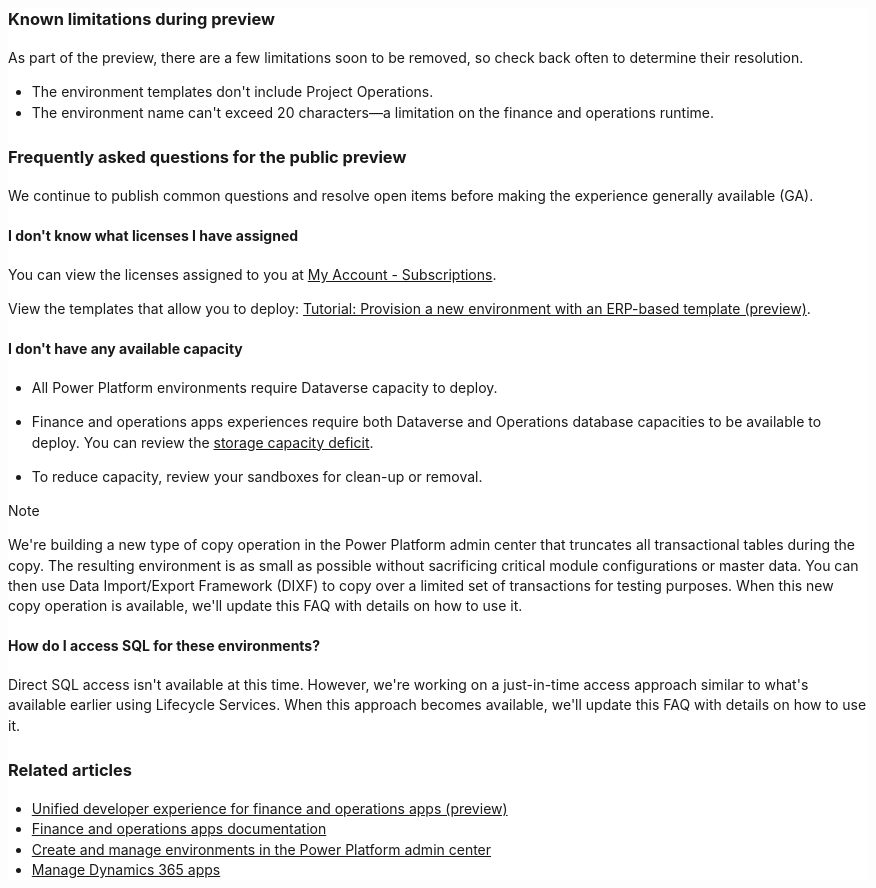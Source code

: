 ### Known limitations during preview

As part of the preview, there are a few limitations soon to be removed, so check back often to determine their resolution.

- The environment templates don't include Project Operations.
- The environment name can't exceed 20 characters—a limitation on the finance and operations runtime.

### Frequently asked questions for the public preview

We continue to publish common questions and resolve open items before making the experience generally available (GA).

#### I don't know what licenses I have assigned

You can view the licenses assigned to you at [My Account - Subscriptions](https://portal.office.com/account/?ref=MeControl#subscriptions).

View the templates that allow you to deploy: [Tutorial: Provision a new environment with an ERP-based template (preview)](tutorial-deploy-new-environment-with-ERP-template.md#knowing-which-template-to-provision).

#### I don't have any available capacity

- All Power Platform environments require Dataverse capacity to deploy.

- Finance and operations apps experiences require both Dataverse and Operations database capacities to be available to deploy. You can review the [storage capacity deficit](../finance-operations-storage-capacity.md#address-a-storage-capacity-deficit).

- To reduce capacity, review your sandboxes for clean-up or removal.

> [!NOTE]
> We're building a new type of copy operation in the Power Platform admin center that truncates all transactional tables during the copy. The resulting environment is as small as possible without sacrificing critical module configurations or master data. You can then use Data Import/Export Framework (DIXF) to copy over a limited set of transactions for testing purposes. When this new copy operation is available, we'll update this FAQ with details on how to use it.

#### How do I access SQL for these environments?

Direct SQL access isn't available at this time. However, we're working on a just-in-time access approach similar to what's available earlier using Lifecycle Services. When this approach becomes available, we'll update this FAQ with details on how to use it.

### Related articles

- [Unified developer experience for finance and operations apps (preview)](../../developer/unified-experience/finance-operations-dev-overview.md)
- [Finance and operations apps documentation](/dynamics365/fin-ops-core/fin-ops/)  
- [Create and manage environments in the Power Platform admin center](/power-platform/admin/create-environment)  
- [Manage Dynamics 365 apps](/power-platform/admin/manage-apps)  
